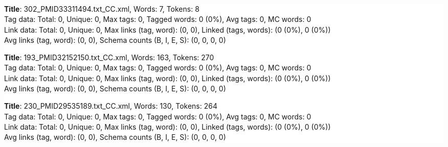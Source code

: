 **Title**:
302_PMID33311494.txt_CC.xml,
Words: 7,
Tokens: 8\
Tag data:
Total: 0,
Unique: 0,
Max tags: 0,
Tagged words: 0 (0%),
Avg tags: 0,
MC words: 0\
Link data:
Total: 0,
Unique: 0,
Max links (tag, word): (0, 0),
Linked (tags, words): (0 (0%), 0 (0%))\
Avg links (tag, word): (0, 0),
Schema counts (B, I, E, S): (0, 0, 0, 0)

**Title**:
193_PMID32152150.txt_CC.xml,
Words: 163,
Tokens: 270\
Tag data:
Total: 0,
Unique: 0,
Max tags: 0,
Tagged words: 0 (0%),
Avg tags: 0,
MC words: 0\
Link data:
Total: 0,
Unique: 0,
Max links (tag, word): (0, 0),
Linked (tags, words): (0 (0%), 0 (0%))\
Avg links (tag, word): (0, 0),
Schema counts (B, I, E, S): (0, 0, 0, 0)

**Title**:
230_PMID29535189.txt_CC.xml,
Words: 130,
Tokens: 264\
Tag data:
Total: 0,
Unique: 0,
Max tags: 0,
Tagged words: 0 (0%),
Avg tags: 0,
MC words: 0\
Link data:
Total: 0,
Unique: 0,
Max links (tag, word): (0, 0),
Linked (tags, words): (0 (0%), 0 (0%))\
Avg links (tag, word): (0, 0),
Schema counts (B, I, E, S): (0, 0, 0, 0)
